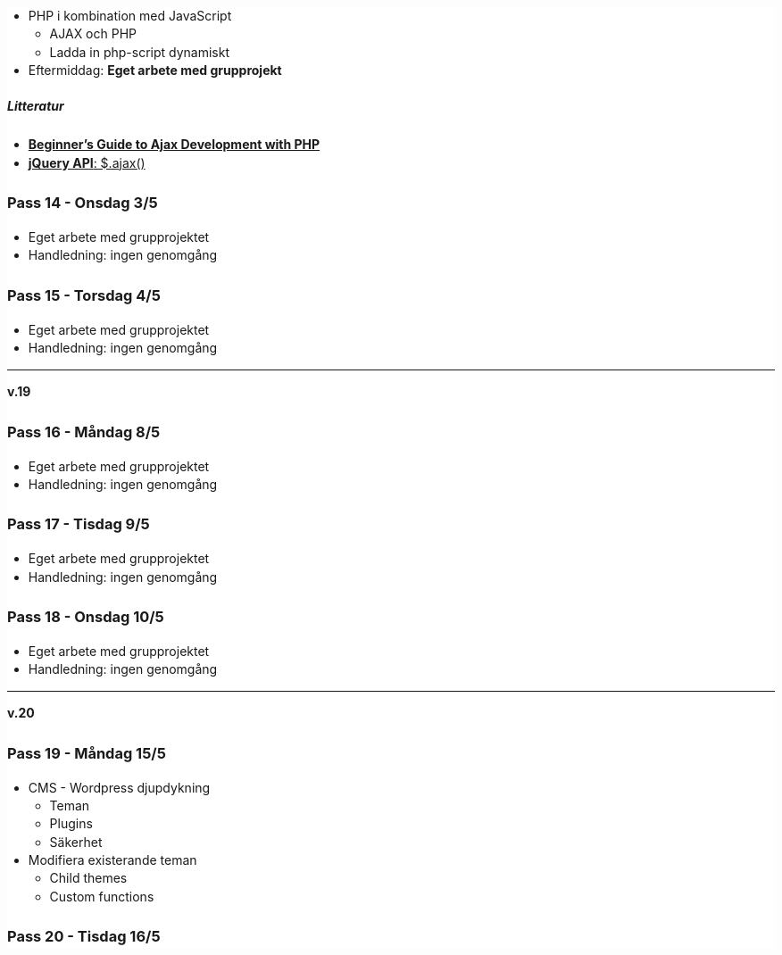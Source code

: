 * PHP i kombination med JavaScript
    - AJAX och PHP
    - Ladda in php-script dynamiskt
* Eftermiddag: __Eget arbete med grupprojekt__

##### Litteratur

* [__Beginner’s Guide to Ajax Development with PHP__](http://blog.teamtreehouse.com/beginners-guide-to-ajax-development-with-php)
* [__jQuery API__: $.ajax()](http://api.jquery.com/jquery.ajax/)


### Pass 14 - Onsdag 3/5

* Eget arbete med grupprojektet
* Handledning: ingen genomgång

### Pass 15 - Torsdag 4/5

* Eget arbete med grupprojektet
* Handledning: ingen genomgång

---
__v.19__

### Pass 16 - Måndag 8/5

* Eget arbete med grupprojektet
* Handledning: ingen genomgång

### Pass 17 - Tisdag 9/5

* Eget arbete med grupprojektet
* Handledning: ingen genomgång

### Pass 18 - Onsdag 10/5

* Eget arbete med grupprojektet
* Handledning: ingen genomgång

---
__v.20__

### Pass 19 - Måndag 15/5

* CMS - Wordpress djupdykning
    * Teman
    * Plugins
    * Säkerhet
* Modifiera existerande teman
    - Child themes
    - Custom functions

### Pass 20 - Tisdag 16/5
